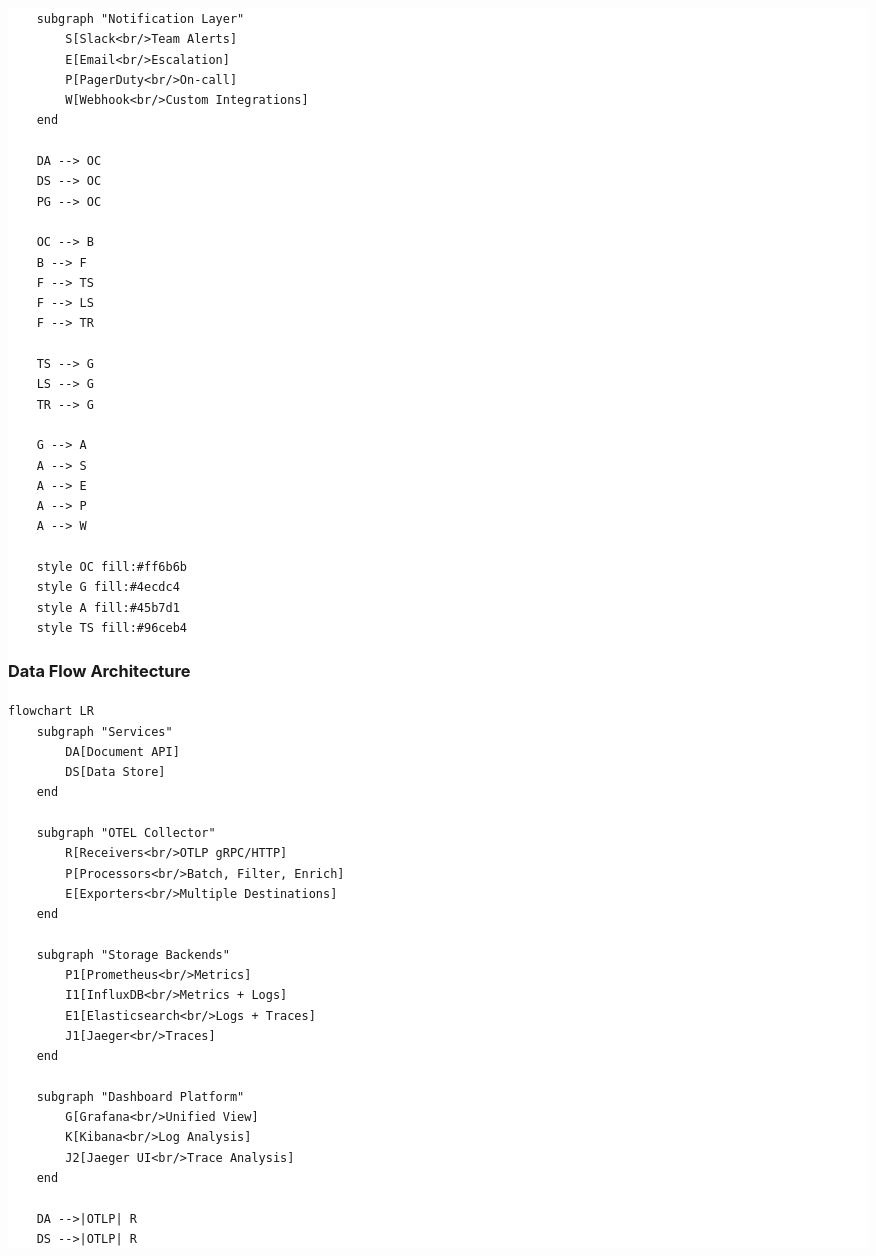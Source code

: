 ```mermaid
    subgraph "Notification Layer"
        S[Slack<br/>Team Alerts]
        E[Email<br/>Escalation]
        P[PagerDuty<br/>On-call]
        W[Webhook<br/>Custom Integrations]
    end
    
    DA --> OC
    DS --> OC
    PG --> OC
    
    OC --> B
    B --> F
    F --> TS
    F --> LS
    F --> TR
    
    TS --> G
    LS --> G
    TR --> G
    
    G --> A
    A --> S
    A --> E
    A --> P
    A --> W
    
    style OC fill:#ff6b6b
    style G fill:#4ecdc4
    style A fill:#45b7d1
    style TS fill:#96ceb4
```

### Data Flow Architecture

```mermaid
flowchart LR
    subgraph "Services"
        DA[Document API]
        DS[Data Store]
    end
    
    subgraph "OTEL Collector"
        R[Receivers<br/>OTLP gRPC/HTTP]
        P[Processors<br/>Batch, Filter, Enrich]
        E[Exporters<br/>Multiple Destinations]
    end
    
    subgraph "Storage Backends"
        P1[Prometheus<br/>Metrics]
        I1[InfluxDB<br/>Metrics + Logs]
        E1[Elasticsearch<br/>Logs + Traces]
        J1[Jaeger<br/>Traces]
    end
    
    subgraph "Dashboard Platform"
        G[Grafana<br/>Unified View]
        K[Kibana<br/>Log Analysis]
        J2[Jaeger UI<br/>Trace Analysis]
    end
    
    DA -->|OTLP| R
    DS -->|OTLP| R
```